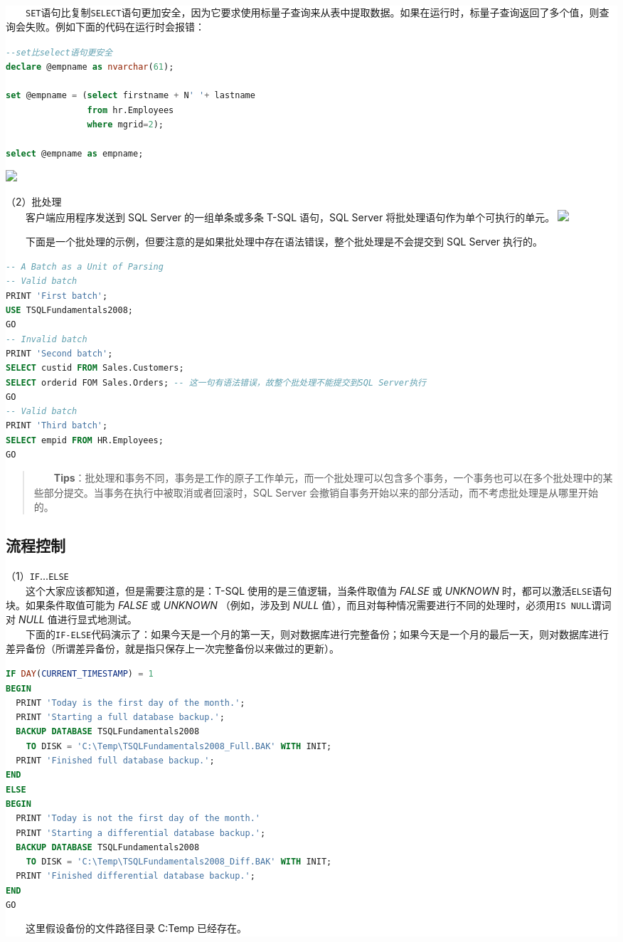&emsp;&emsp;`SET`语句比复制`SELECT`语句更加安全，因为它要求使用标量子查询来从表中提取数据。如果在运行时，标量子查询返回了多个值，则查询会失败。例如下面的代码在运行时会报错：
```sql
--set比select语句更安全
declare @empname as nvarchar(61);

set @empname = (select firstname + N' '+ lastname
                from hr.Employees
                where mgrid=2);
                
select @empname as empname;
```
![ ](64.png)

（2）批处理  
&emsp;&emsp;客户端应用程序发送到 SQL Server 的一组单条或多条 T-SQL 语句，SQL Server 将批处理语句作为单个可执行的单元。
![ ](65.png)

&emsp;&emsp;下面是一个批处理的示例，但要注意的是如果批处理中存在语法错误，整个批处理是不会提交到 SQL Server 执行的。
```sql
-- A Batch as a Unit of Parsing
-- Valid batch
PRINT 'First batch';
USE TSQLFundamentals2008;
GO
-- Invalid batch
PRINT 'Second batch';
SELECT custid FROM Sales.Customers;
SELECT orderid FOM Sales.Orders; -- 这一句有语法错误，故整个批处理不能提交到SQL Server执行
GO
-- Valid batch
PRINT 'Third batch';
SELECT empid FROM HR.Employees;
GO
```

> &emsp;&emsp;**Tips**：批处理和事务不同，事务是工作的原子工作单元，而一个批处理可以包含多个事务，一个事务也可以在多个批处理中的某些部分提交。当事务在执行中被取消或者回滚时，SQL Server 会撤销自事务开始以来的部分活动，而不考虑批处理是从哪里开始的。

## 流程控制
（1）`IF`...`ELSE`  
&emsp;&emsp;这个大家应该都知道，但是需要注意的是：T-SQL 使用的是三值逻辑，当条件取值为 *FALSE* 或 *UNKNOWN* 时，都可以激活`ELSE`语句块。如果条件取值可能为 *FALSE* 或 *UNKNOWN* （例如，涉及到 *NULL* 值），而且对每种情况需要进行不同的处理时，必须用`IS NULL`谓词对 *NULL* 值进行显式地测试。  
&emsp;&emsp;下面的`IF-ELSE`代码演示了：如果今天是一个月的第一天，则对数据库进行完整备份；如果今天是一个月的最后一天，则对数据库进行差异备份（所谓差异备份，就是指只保存上一次完整备份以来做过的更新）。
```sql
IF DAY(CURRENT_TIMESTAMP) = 1
BEGIN
  PRINT 'Today is the first day of the month.';
  PRINT 'Starting a full database backup.';
  BACKUP DATABASE TSQLFundamentals2008
    TO DISK = 'C:\Temp\TSQLFundamentals2008_Full.BAK' WITH INIT;
  PRINT 'Finished full database backup.';
END
ELSE
BEGIN
  PRINT 'Today is not the first day of the month.'
  PRINT 'Starting a differential database backup.';
  BACKUP DATABASE TSQLFundamentals2008
    TO DISK = 'C:\Temp\TSQLFundamentals2008_Diff.BAK' WITH INIT;
  PRINT 'Finished differential database backup.';
END
GO
```
&emsp;&emsp;这里假设备份的文件路径目录 C:Temp 已经存在。
